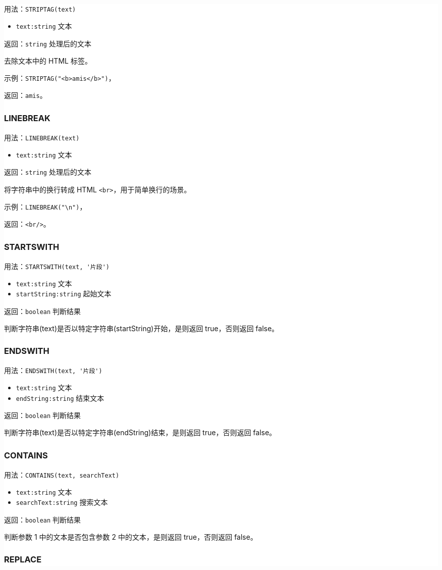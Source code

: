 用法：`STRIPTAG(text)`

 * `text:string` 文本

返回：`string` 处理后的文本

去除文本中的 HTML 标签。

示例：`STRIPTAG("<b>amis</b>")`，

返回：`amis`。

### LINEBREAK

用法：`LINEBREAK(text)`

 * `text:string` 文本

返回：`string` 处理后的文本

将字符串中的换行转成 HTML `<br>`，用于简单换行的场景。

示例：`LINEBREAK("\n")`，

返回：`<br/>`。

### STARTSWITH

用法：`STARTSWITH(text, '片段')`

 * `text:string` 文本
 * `startString:string` 起始文本

返回：`boolean` 判断结果

判断字符串(text)是否以特定字符串(startString)开始，是则返回 true，否则返回 false。

### ENDSWITH

用法：`ENDSWITH(text, '片段')`

 * `text:string` 文本
 * `endString:string` 结束文本

返回：`boolean` 判断结果

判断字符串(text)是否以特定字符串(endString)结束，是则返回 true，否则返回 false。

### CONTAINS

用法：`CONTAINS(text, searchText)`

 * `text:string` 文本
 * `searchText:string` 搜索文本

返回：`boolean` 判断结果

判断参数 1 中的文本是否包含参数 2 中的文本，是则返回 true，否则返回 false。

### REPLACE
